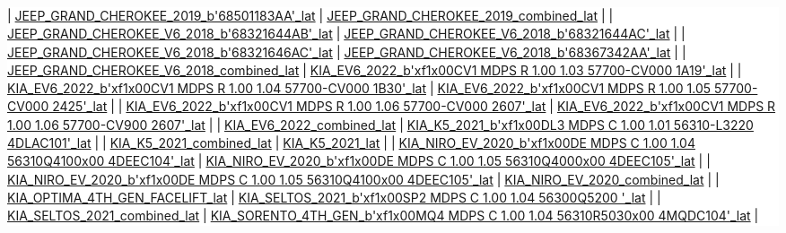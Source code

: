 | [JEEP_GRAND_CHEROKEE_2019_b'68501183AA'_lat](https://github.com/twilsonco/openpilot/blob/log-info/data/5%20Comma%20lateral%20data%20separate%20firmwares/JEEP_GRAND_CHEROKEE_2019_b'68501183AA'_lat.png?raw=true) |  [JEEP_GRAND_CHEROKEE_2019_combined_lat](https://github.com/twilsonco/openpilot/blob/log-info/data/5%20Comma%20lateral%20data%20separate%20firmwares/JEEP_GRAND_CHEROKEE_2019_combined_lat.png?raw=true) |
| [JEEP_GRAND_CHEROKEE_V6_2018_b'68321644AB'_lat](https://github.com/twilsonco/openpilot/blob/log-info/data/5%20Comma%20lateral%20data%20separate%20firmwares/JEEP_GRAND_CHEROKEE_V6_2018_b'68321644AB'_lat.png?raw=true) |  [JEEP_GRAND_CHEROKEE_V6_2018_b'68321644AC'_lat](https://github.com/twilsonco/openpilot/blob/log-info/data/5%20Comma%20lateral%20data%20separate%20firmwares/JEEP_GRAND_CHEROKEE_V6_2018_b'68321644AC'_lat.png?raw=true) |
| [JEEP_GRAND_CHEROKEE_V6_2018_b'68321646AC'_lat](https://github.com/twilsonco/openpilot/blob/log-info/data/5%20Comma%20lateral%20data%20separate%20firmwares/JEEP_GRAND_CHEROKEE_V6_2018_b'68321646AC'_lat.png?raw=true) |  [JEEP_GRAND_CHEROKEE_V6_2018_b'68367342AA'_lat](https://github.com/twilsonco/openpilot/blob/log-info/data/5%20Comma%20lateral%20data%20separate%20firmwares/JEEP_GRAND_CHEROKEE_V6_2018_b'68367342AA'_lat.png?raw=true) |
| [JEEP_GRAND_CHEROKEE_V6_2018_combined_lat](https://github.com/twilsonco/openpilot/blob/log-info/data/5%20Comma%20lateral%20data%20separate%20firmwares/JEEP_GRAND_CHEROKEE_V6_2018_combined_lat.png?raw=true) |  [KIA_EV6_2022_b'xf1x00CV1 MDPS R 1.00 1.03 57700-CV000 1A19'_lat](https://github.com/twilsonco/openpilot/blob/log-info/data/5%20Comma%20lateral%20data%20separate%20firmwares/KIA_EV6_2022_b'xf1x00CV1%20MDPS%20R%201.00%201.03%2057700-CV000%201A19'_lat.png?raw=true) |
| [KIA_EV6_2022_b'xf1x00CV1 MDPS R 1.00 1.04 57700-CV000 1B30'_lat](https://github.com/twilsonco/openpilot/blob/log-info/data/5%20Comma%20lateral%20data%20separate%20firmwares/KIA_EV6_2022_b'xf1x00CV1%20MDPS%20R%201.00%201.04%2057700-CV000%201B30'_lat.png?raw=true) |  [KIA_EV6_2022_b'xf1x00CV1 MDPS R 1.00 1.05 57700-CV000 2425'_lat](https://github.com/twilsonco/openpilot/blob/log-info/data/5%20Comma%20lateral%20data%20separate%20firmwares/KIA_EV6_2022_b'xf1x00CV1%20MDPS%20R%201.00%201.05%2057700-CV000%202425'_lat.png?raw=true) |
| [KIA_EV6_2022_b'xf1x00CV1 MDPS R 1.00 1.06 57700-CV000 2607'_lat](https://github.com/twilsonco/openpilot/blob/log-info/data/5%20Comma%20lateral%20data%20separate%20firmwares/KIA_EV6_2022_b'xf1x00CV1%20MDPS%20R%201.00%201.06%2057700-CV000%202607'_lat.png?raw=true) |  [KIA_EV6_2022_b'xf1x00CV1 MDPS R 1.00 1.06 57700-CV900 2607'_lat](https://github.com/twilsonco/openpilot/blob/log-info/data/5%20Comma%20lateral%20data%20separate%20firmwares/KIA_EV6_2022_b'xf1x00CV1%20MDPS%20R%201.00%201.06%2057700-CV900%202607'_lat.png?raw=true) |
| [KIA_EV6_2022_combined_lat](https://github.com/twilsonco/openpilot/blob/log-info/data/5%20Comma%20lateral%20data%20separate%20firmwares/KIA_EV6_2022_combined_lat.png?raw=true) |  [KIA_K5_2021_b'xf1x00DL3 MDPS C 1.00 1.01 56310-L3220 4DLAC101'_lat](https://github.com/twilsonco/openpilot/blob/log-info/data/5%20Comma%20lateral%20data%20separate%20firmwares/KIA_K5_2021_b'xf1x00DL3%20MDPS%20C%201.00%201.01%2056310-L3220%204DLAC101'_lat.png?raw=true) |
| [KIA_K5_2021_combined_lat](https://github.com/twilsonco/openpilot/blob/log-info/data/5%20Comma%20lateral%20data%20separate%20firmwares/KIA_K5_2021_combined_lat.png?raw=true) |  [KIA_K5_2021_lat](https://github.com/twilsonco/openpilot/blob/log-info/data/5%20Comma%20lateral%20data%20separate%20firmwares/KIA_K5_2021_lat.png?raw=true) |
| [KIA_NIRO_EV_2020_b'xf1x00DE  MDPS C 1.00 1.04 56310Q4100x00 4DEEC104'_lat](https://github.com/twilsonco/openpilot/blob/log-info/data/5%20Comma%20lateral%20data%20separate%20firmwares/KIA_NIRO_EV_2020_b'xf1x00DE%20%20MDPS%20C%201.00%201.04%2056310Q4100x00%204DEEC104'_lat.png?raw=true) |  [KIA_NIRO_EV_2020_b'xf1x00DE  MDPS C 1.00 1.05 56310Q4000x00 4DEEC105'_lat](https://github.com/twilsonco/openpilot/blob/log-info/data/5%20Comma%20lateral%20data%20separate%20firmwares/KIA_NIRO_EV_2020_b'xf1x00DE%20%20MDPS%20C%201.00%201.05%2056310Q4000x00%204DEEC105'_lat.png?raw=true) |
| [KIA_NIRO_EV_2020_b'xf1x00DE  MDPS C 1.00 1.05 56310Q4100x00 4DEEC105'_lat](https://github.com/twilsonco/openpilot/blob/log-info/data/5%20Comma%20lateral%20data%20separate%20firmwares/KIA_NIRO_EV_2020_b'xf1x00DE%20%20MDPS%20C%201.00%201.05%2056310Q4100x00%204DEEC105'_lat.png?raw=true) |  [KIA_NIRO_EV_2020_combined_lat](https://github.com/twilsonco/openpilot/blob/log-info/data/5%20Comma%20lateral%20data%20separate%20firmwares/KIA_NIRO_EV_2020_combined_lat.png?raw=true) |
| [KIA_OPTIMA_4TH_GEN_FACELIFT_lat](https://github.com/twilsonco/openpilot/blob/log-info/data/5%20Comma%20lateral%20data%20separate%20firmwares/KIA_OPTIMA_4TH_GEN_FACELIFT_lat.png?raw=true) |  [KIA_SELTOS_2021_b'xf1x00SP2 MDPS C 1.00 1.04 56300Q5200          '_lat](https://github.com/twilsonco/openpilot/blob/log-info/data/5%20Comma%20lateral%20data%20separate%20firmwares/KIA_SELTOS_2021_b'xf1x00SP2%20MDPS%20C%201.00%201.04%2056300Q5200%20%20%20%20%20%20%20%20%20%20'_lat.png?raw=true) |
| [KIA_SELTOS_2021_combined_lat](https://github.com/twilsonco/openpilot/blob/log-info/data/5%20Comma%20lateral%20data%20separate%20firmwares/KIA_SELTOS_2021_combined_lat.png?raw=true) |  [KIA_SORENTO_4TH_GEN_b'xf1x00MQ4 MDPS C 1.00 1.04 56310R5030x00 4MQDC104'_lat](https://github.com/twilsonco/openpilot/blob/log-info/data/5%20Comma%20lateral%20data%20separate%20firmwares/KIA_SORENTO_4TH_GEN_b'xf1x00MQ4%20MDPS%20C%201.00%201.04%2056310R5030x00%204MQDC104'_lat.png?raw=true) |